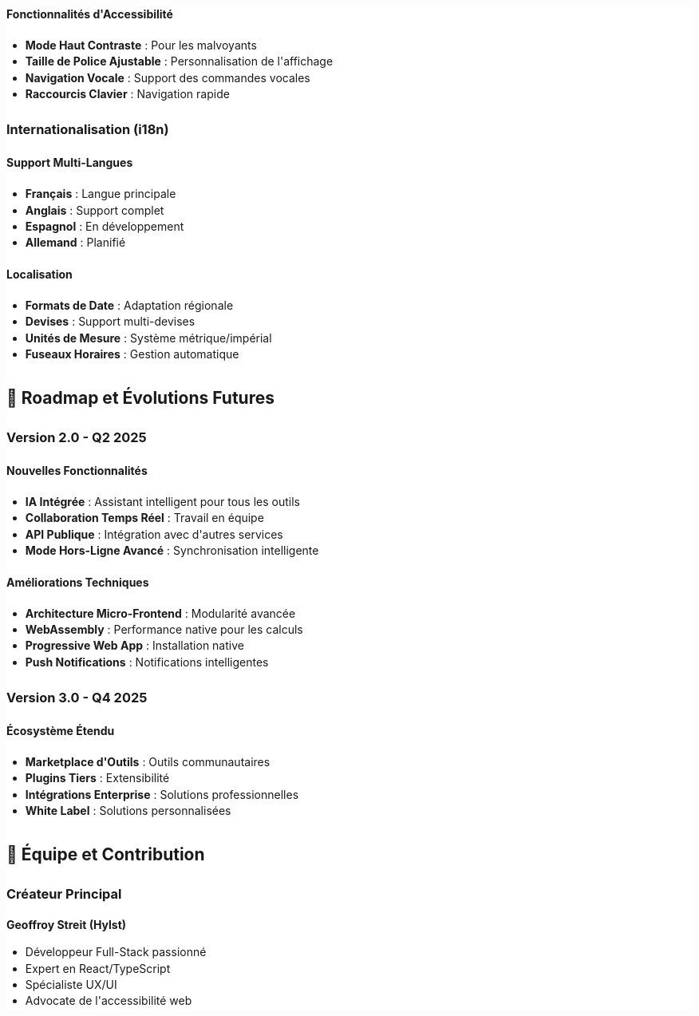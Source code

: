 #### Fonctionnalités d'Accessibilité
- **Mode Haut Contraste** : Pour les malvoyants
- **Taille de Police Ajustable** : Personnalisation de l'affichage
- **Navigation Vocale** : Support des commandes vocales
- **Raccourcis Clavier** : Navigation rapide

### Internationalisation (i18n)

#### Support Multi-Langues
- **Français** : Langue principale
- **Anglais** : Support complet
- **Espagnol** : En développement
- **Allemand** : Planifié

#### Localisation
- **Formats de Date** : Adaptation régionale
- **Devises** : Support multi-devises
- **Unités de Mesure** : Système métrique/impérial
- **Fuseaux Horaires** : Gestion automatique

## 🔮 Roadmap et Évolutions Futures

### Version 2.0 - Q2 2025

#### Nouvelles Fonctionnalités
- **IA Intégrée** : Assistant intelligent pour tous les outils
- **Collaboration Temps Réel** : Travail en équipe
- **API Publique** : Intégration avec d'autres services
- **Mode Hors-Ligne Avancé** : Synchronisation intelligente

#### Améliorations Techniques
- **Architecture Micro-Frontend** : Modularité avancée
- **WebAssembly** : Performance native pour les calculs
- **Progressive Web App** : Installation native
- **Push Notifications** : Notifications intelligentes

### Version 3.0 - Q4 2025

#### Écosystème Étendu
- **Marketplace d'Outils** : Outils communautaires
- **Plugins Tiers** : Extensibilité
- **Intégrations Enterprise** : Solutions professionnelles
- **White Label** : Solutions personnalisées

## 👥 Équipe et Contribution

### Créateur Principal
**Geoffroy Streit (Hylst)**
- Développeur Full-Stack passionné
- Expert en React/TypeScript
- Spécialiste UX/UI
- Advocate de l'accessibilité web
